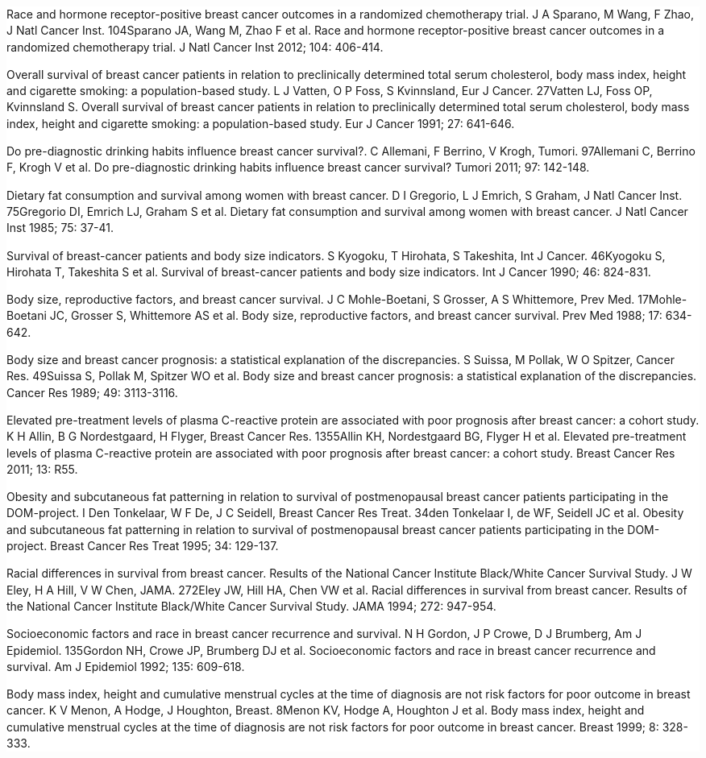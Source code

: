 Race and hormone receptor-positive breast cancer outcomes in a randomized chemotherapy trial. J A Sparano, M Wang, F Zhao, J Natl Cancer Inst. 104Sparano JA, Wang M, Zhao F et al. Race and hormone receptor-positive breast cancer outcomes in a randomized chemotherapy trial. J Natl Cancer Inst 2012; 104: 406-414.

Overall survival of breast cancer patients in relation to preclinically determined total serum cholesterol, body mass index, height and cigarette smoking: a population-based study. L J Vatten, O P Foss, S Kvinnsland, Eur J Cancer. 27Vatten LJ, Foss OP, Kvinnsland S. Overall survival of breast cancer patients in relation to preclinically determined total serum cholesterol, body mass index, height and cigarette smoking: a population-based study. Eur J Cancer 1991; 27: 641-646.

Do pre-diagnostic drinking habits influence breast cancer survival?. C Allemani, F Berrino, V Krogh, Tumori. 97Allemani C, Berrino F, Krogh V et al. Do pre-diagnostic drinking habits influence breast cancer survival? Tumori 2011; 97: 142-148.

Dietary fat consumption and survival among women with breast cancer. D I Gregorio, L J Emrich, S Graham, J Natl Cancer Inst. 75Gregorio DI, Emrich LJ, Graham S et al. Dietary fat consumption and survival among women with breast cancer. J Natl Cancer Inst 1985; 75: 37-41.

Survival of breast-cancer patients and body size indicators. S Kyogoku, T Hirohata, S Takeshita, Int J Cancer. 46Kyogoku S, Hirohata T, Takeshita S et al. Survival of breast-cancer patients and body size indicators. Int J Cancer 1990; 46: 824-831.

Body size, reproductive factors, and breast cancer survival. J C Mohle-Boetani, S Grosser, A S Whittemore, Prev Med. 17Mohle-Boetani JC, Grosser S, Whittemore AS et al. Body size, reproductive factors, and breast cancer survival. Prev Med 1988; 17: 634-642.

Body size and breast cancer prognosis: a statistical explanation of the discrepancies. S Suissa, M Pollak, W O Spitzer, Cancer Res. 49Suissa S, Pollak M, Spitzer WO et al. Body size and breast cancer prognosis: a statistical explanation of the discrepancies. Cancer Res 1989; 49: 3113-3116.

Elevated pre-treatment levels of plasma C-reactive protein are associated with poor prognosis after breast cancer: a cohort study. K H Allin, B G Nordestgaard, H Flyger, Breast Cancer Res. 1355Allin KH, Nordestgaard BG, Flyger H et al. Elevated pre-treatment levels of plasma C-reactive protein are associated with poor prognosis after breast cancer: a cohort study. Breast Cancer Res 2011; 13: R55.

Obesity and subcutaneous fat patterning in relation to survival of postmenopausal breast cancer patients participating in the DOM-project. I Den Tonkelaar, W F De, J C Seidell, Breast Cancer Res Treat. 34den Tonkelaar I, de WF, Seidell JC et al. Obesity and subcutaneous fat patterning in relation to survival of postmenopausal breast cancer patients participating in the DOM-project. Breast Cancer Res Treat 1995; 34: 129-137.

Racial differences in survival from breast cancer. Results of the National Cancer Institute Black/White Cancer Survival Study. J W Eley, H A Hill, V W Chen, JAMA. 272Eley JW, Hill HA, Chen VW et al. Racial differences in survival from breast cancer. Results of the National Cancer Institute Black/White Cancer Survival Study. JAMA 1994; 272: 947-954.

Socioeconomic factors and race in breast cancer recurrence and survival. N H Gordon, J P Crowe, D J Brumberg, Am J Epidemiol. 135Gordon NH, Crowe JP, Brumberg DJ et al. Socioeconomic factors and race in breast cancer recurrence and survival. Am J Epidemiol 1992; 135: 609-618.

Body mass index, height and cumulative menstrual cycles at the time of diagnosis are not risk factors for poor outcome in breast cancer. K V Menon, A Hodge, J Houghton, Breast. 8Menon KV, Hodge A, Houghton J et al. Body mass index, height and cumulative menstrual cycles at the time of diagnosis are not risk factors for poor outcome in breast cancer. Breast 1999; 8: 328-333.
